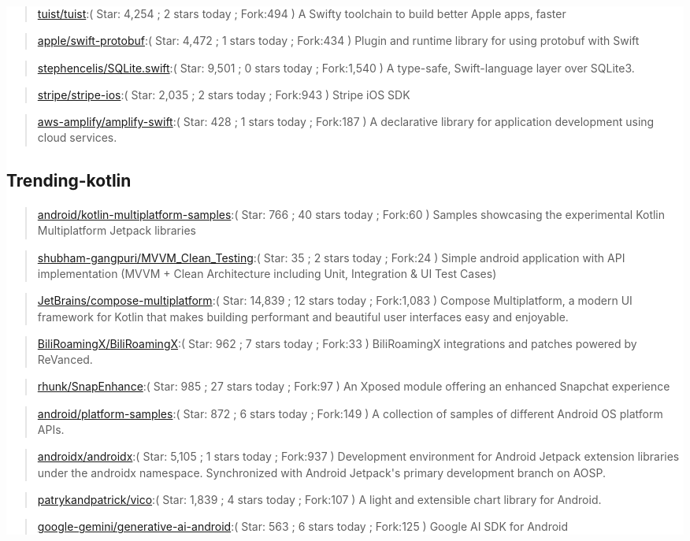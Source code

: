 > [tuist/tuist](https://github.com/tuist/tuist):( Star: 4,254 ; 2 stars today ; Fork:494 ) 
 > A Swifty toolchain to build better Apple apps, faster

> [apple/swift-protobuf](https://github.com/apple/swift-protobuf):( Star: 4,472 ; 1 stars today ; Fork:434 ) 
 > Plugin and runtime library for using protobuf with Swift

> [stephencelis/SQLite.swift](https://github.com/stephencelis/SQLite.swift):( Star: 9,501 ; 0 stars today ; Fork:1,540 ) 
 > A type-safe, Swift-language layer over SQLite3.

> [stripe/stripe-ios](https://github.com/stripe/stripe-ios):( Star: 2,035 ; 2 stars today ; Fork:943 ) 
 > Stripe iOS SDK

> [aws-amplify/amplify-swift](https://github.com/aws-amplify/amplify-swift):( Star: 428 ; 1 stars today ; Fork:187 ) 
 > A declarative library for application development using cloud services.

## Trending-kotlin
> [android/kotlin-multiplatform-samples](https://github.com/android/kotlin-multiplatform-samples):( Star: 766 ; 40 stars today ; Fork:60 ) 
 > Samples showcasing the experimental Kotlin Multiplatform Jetpack libraries

> [shubham-gangpuri/MVVM_Clean_Testing](https://github.com/shubham-gangpuri/MVVM_Clean_Testing):( Star: 35 ; 2 stars today ; Fork:24 ) 
 > Simple android application with API implementation (MVVM + Clean Architecture including Unit, Integration & UI Test Cases)

> [JetBrains/compose-multiplatform](https://github.com/JetBrains/compose-multiplatform):( Star: 14,839 ; 12 stars today ; Fork:1,083 ) 
 > Compose Multiplatform, a modern UI framework for Kotlin that makes building performant and beautiful user interfaces easy and enjoyable.

> [BiliRoamingX/BiliRoamingX](https://github.com/BiliRoamingX/BiliRoamingX):( Star: 962 ; 7 stars today ; Fork:33 ) 
 > BiliRoamingX integrations and patches powered by ReVanced.

> [rhunk/SnapEnhance](https://github.com/rhunk/SnapEnhance):( Star: 985 ; 27 stars today ; Fork:97 ) 
 > An Xposed module offering an enhanced Snapchat experience

> [android/platform-samples](https://github.com/android/platform-samples):( Star: 872 ; 6 stars today ; Fork:149 ) 
 > A collection of samples of different Android OS platform APIs.

> [androidx/androidx](https://github.com/androidx/androidx):( Star: 5,105 ; 1 stars today ; Fork:937 ) 
 > Development environment for Android Jetpack extension libraries under the androidx namespace. Synchronized with Android Jetpack's primary development branch on AOSP.

> [patrykandpatrick/vico](https://github.com/patrykandpatrick/vico):( Star: 1,839 ; 4 stars today ; Fork:107 ) 
 > A light and extensible chart library for Android.

> [google-gemini/generative-ai-android](https://github.com/google-gemini/generative-ai-android):( Star: 563 ; 6 stars today ; Fork:125 ) 
 > Google AI SDK for Android
